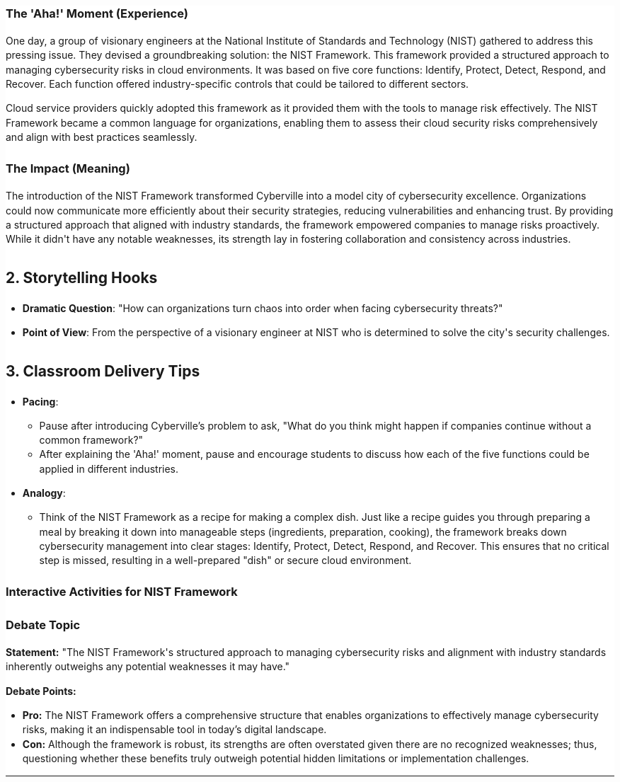 ### The 'Aha!' Moment (Experience)
One day, a group of visionary engineers at the National Institute of Standards and Technology (NIST) gathered to address this pressing issue. They devised a groundbreaking solution: the NIST Framework. This framework provided a structured approach to managing cybersecurity risks in cloud environments. It was based on five core functions: Identify, Protect, Detect, Respond, and Recover. Each function offered industry-specific controls that could be tailored to different sectors.

Cloud service providers quickly adopted this framework as it provided them with the tools to manage risk effectively. The NIST Framework became a common language for organizations, enabling them to assess their cloud security risks comprehensively and align with best practices seamlessly.

### The Impact (Meaning)
The introduction of the NIST Framework transformed Cyberville into a model city of cybersecurity excellence. Organizations could now communicate more efficiently about their security strategies, reducing vulnerabilities and enhancing trust. By providing a structured approach that aligned with industry standards, the framework empowered companies to manage risks proactively. While it didn't have any notable weaknesses, its strength lay in fostering collaboration and consistency across industries.

## 2. Storytelling Hooks

- **Dramatic Question**: "How can organizations turn chaos into order when facing cybersecurity threats?"
  
- **Point of View**: From the perspective of a visionary engineer at NIST who is determined to solve the city's security challenges.

## 3. Classroom Delivery Tips

- **Pacing**: 
  - Pause after introducing Cyberville’s problem to ask, "What do you think might happen if companies continue without a common framework?"
  - After explaining the 'Aha!' moment, pause and encourage students to discuss how each of the five functions could be applied in different industries.

- **Analogy**:
  - Think of the NIST Framework as a recipe for making a complex dish. Just like a recipe guides you through preparing a meal by breaking it down into manageable steps (ingredients, preparation, cooking), the framework breaks down cybersecurity management into clear stages: Identify, Protect, Detect, Respond, and Recover. This ensures that no critical step is missed, resulting in a well-prepared "dish" or secure cloud environment.

### Interactive Activities for NIST Framework
### Debate Topic

**Statement:** "The NIST Framework's structured approach to managing cybersecurity risks and alignment with industry standards inherently outweighs any potential weaknesses it may have."

**Debate Points:**
- **Pro:** The NIST Framework offers a comprehensive structure that enables organizations to effectively manage cybersecurity risks, making it an indispensable tool in today’s digital landscape.
- **Con:** Although the framework is robust, its strengths are often overstated given there are no recognized weaknesses; thus, questioning whether these benefits truly outweigh potential hidden limitations or implementation challenges.

---